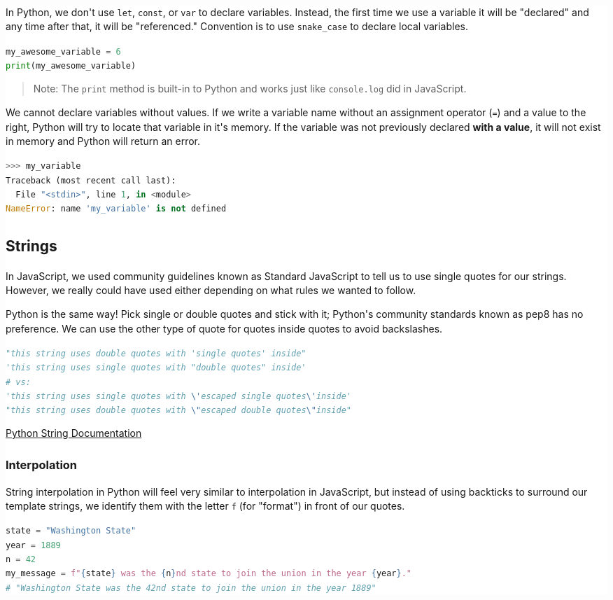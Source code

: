 In Python, we don't use `let`, `const`, or `var` to declare variables. Instead,
the first time we use a variable it will be "declared" and any time after that,
it will be "referenced." Convention is to use `snake_case` to declare local
variables.

```py
my_awesome_variable = 6
print(my_awesome_variable)
```

> Note: The `print` method is built-in to Python and works just like
> `console.log` did in JavaScript.

We cannot declare variables without values. If we write a variable name without
an assignment operator (`=`) and a value to the right, Python will try to locate
that variable in it's memory. If the variable was not previously declared
**with a value**, it will not exist in memory and Python will return an error.

```py
>>> my_variable
Traceback (most recent call last):
  File "<stdin>", line 1, in <module>
NameError: name 'my_variable' is not defined
```

## Strings

In JavaScript, we used community guidelines known as Standard JavaScript to tell
us to use single quotes for our strings. However, we really could have used
either depending on what rules we wanted to follow.

Python is the same way! Pick single or double quotes and stick with it;
Python's community standards known as pep8 has no preference. We can use the
other type of quote for quotes inside quotes to avoid backslashes.

```py
"this string uses double quotes with 'single quotes' inside"
'this string uses single quotes with "double quotes" inside'
# vs:
'this string uses single quotes with \'escaped single quotes\'inside'
"this string uses double quotes with \"escaped double quotes\"inside"
```

[Python String Documentation](https://docs.python.org/3/library/stdtypes.html#textseq)

### Interpolation

String interpolation in Python will feel very similar to interpolation in
JavaScript, but instead of using backticks to surround our template strings, we
identify them with the letter `f` (for "format") in front of our quotes.

```py
state = "Washington State"
year = 1889
n = 42
my_message = f"{state} was the {n}nd state to join the union in the year {year}."
# "Washington State was the 42nd state to join the union in the year 1889"
```
